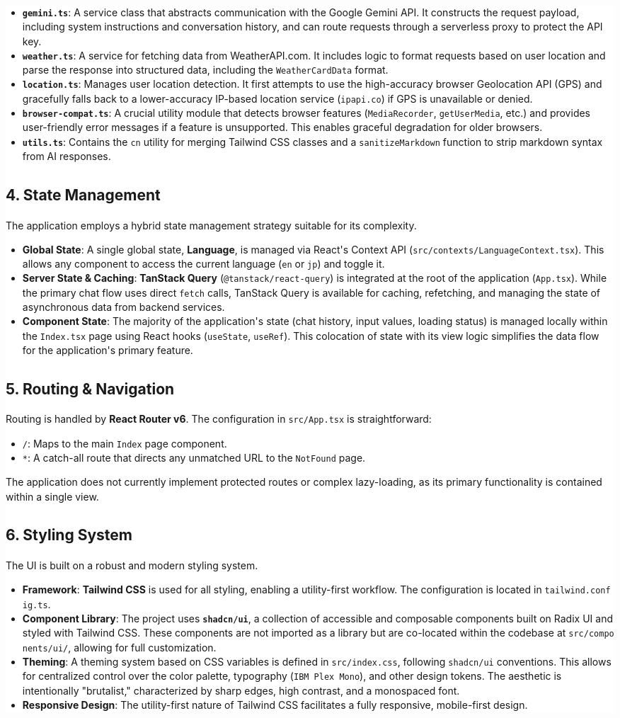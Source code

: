 *   **`gemini.ts`**: A service class that abstracts communication with the Google Gemini API. It constructs the request payload, including system instructions and conversation history, and can route requests through a serverless proxy to protect the API key.
*   **`weather.ts`**: A service for fetching data from WeatherAPI.com. It includes logic to format requests based on user location and parse the response into structured data, including the `WeatherCardData` format.
*   **`location.ts`**: Manages user location detection. It first attempts to use the high-accuracy browser Geolocation API (GPS) and gracefully falls back to a lower-accuracy IP-based location service (`ipapi.co`) if GPS is unavailable or denied.
*   **`browser-compat.ts`**: A crucial utility module that detects browser features (`MediaRecorder`, `getUserMedia`, etc.) and provides user-friendly error messages if a feature is unsupported. This enables graceful degradation for older browsers.
*   **`utils.ts`**: Contains the `cn` utility for merging Tailwind CSS classes and a `sanitizeMarkdown` function to strip markdown syntax from AI responses.

## 4. State Management

The application employs a hybrid state management strategy suitable for its complexity.

*   **Global State**: A single global state, **Language**, is managed via React's Context API (`src/contexts/LanguageContext.tsx`). This allows any component to access the current language (`en` or `jp`) and toggle it.
*   **Server State & Caching**: **TanStack Query** (`@tanstack/react-query`) is integrated at the root of the application (`App.tsx`). While the primary chat flow uses direct `fetch` calls, TanStack Query is available for caching, refetching, and managing the state of asynchronous data from backend services.
*   **Component State**: The majority of the application's state (chat history, input values, loading status) is managed locally within the `Index.tsx` page using React hooks (`useState`, `useRef`). This colocation of state with its view logic simplifies the data flow for the application's primary feature.

## 5. Routing & Navigation

Routing is handled by **React Router v6**. The configuration in `src/App.tsx` is straightforward:

*   `/`: Maps to the main `Index` page component.
*   `*`: A catch-all route that directs any unmatched URL to the `NotFound` page.

The application does not currently implement protected routes or complex lazy-loading, as its primary functionality is contained within a single view.

## 6. Styling System

The UI is built on a robust and modern styling system.

*   **Framework**: **Tailwind CSS** is used for all styling, enabling a utility-first workflow. The configuration is located in `tailwind.config.ts`.
*   **Component Library**: The project uses **`shadcn/ui`**, a collection of accessible and composable components built on Radix UI and styled with Tailwind CSS. These components are not imported as a library but are co-located within the codebase at `src/components/ui/`, allowing for full customization.
*   **Theming**: A theming system based on CSS variables is defined in `src/index.css`, following `shadcn/ui` conventions. This allows for centralized control over the color palette, typography (`IBM Plex Mono`), and other design tokens. The aesthetic is intentionally "brutalist," characterized by sharp edges, high contrast, and a monospaced font.
*   **Responsive Design**: The utility-first nature of Tailwind CSS facilitates a fully responsive, mobile-first design.
